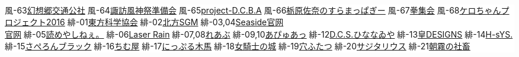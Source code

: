 <tr><td id="幻想郷交通公社">風-63</td><td><a href="/index.php?title=%E5%B9%BB%E6%83%B3%E9%83%B7%E4%BA%A4%E9%80%9A%E5%85%AC%E7%A4%BE&amp;action=edit&amp;redlink=1" class="new" title="幻想郷交通公社（页面不存在）">幻想郷交通公社</a></td><td></td><td></td><td></td></tr>
<tr><td id="諏訪風神祭準備会">風-64</td><td><a href="/index.php?title=%E8%AB%8F%E8%A8%AA%E9%A2%A8%E7%A5%9E%E7%A5%AD%E6%BA%96%E5%82%99%E4%BC%9A&amp;action=edit&amp;redlink=1" class="new" title="諏訪風神祭準備会（页面不存在）">諏訪風神祭準備会</a></td><td></td><td></td><td></td></tr>
<tr><td id="project-D.C.B.A">風-65</td><td><a href="/index.php?title=project-D.C.B.A&amp;action=edit&amp;redlink=1" class="new" title="project-D.C.B.A（页面不存在）">project-D.C.B.A</a></td><td></td><td></td><td></td></tr>
<tr><td id="栃原佐奈のすらまっぱぎー">風-66</td><td><a href="/index.php?title=%E6%A0%83%E5%8E%9F%E4%BD%90%E5%A5%88%E3%81%AE%E3%81%99%E3%82%89%E3%81%BE%E3%81%A3%E3%81%B1%E3%81%8E%E3%83%BC&amp;action=edit&amp;redlink=1" class="new" title="栃原佐奈のすらまっぱぎー（页面不存在）">栃原佐奈のすらまっぱぎー</a></td><td></td><td></td><td></td></tr>
<tr><td id="拳集会">風-67</td><td><a href="/index.php?title=%E6%8B%B3%E9%9B%86%E4%BC%9A&amp;action=edit&amp;redlink=1" class="new" title="拳集会（页面不存在）">拳集会</a></td><td></td><td></td><td></td></tr>
<tr><td id="ケロちゃんプロジェクト2016">風-68</td><td><a href="/index.php?title=%E3%82%B1%E3%83%AD%E3%81%A1%E3%82%83%E3%82%93%E3%83%97%E3%83%AD%E3%82%B8%E3%82%A7%E3%82%AF%E3%83%882016&amp;action=edit&amp;redlink=1" class="new" title="ケロちゃんプロジェクト2016（页面不存在）">ケロちゃんプロジェクト2016</a></td><td></td><td></td><td></td></tr>
<tr><td id="東方科学協会">緋-01</td><td><a href="/index.php?title=%E6%9D%B1%E6%96%B9%E7%A7%91%E5%AD%A6%E5%8D%94%E4%BC%9A&amp;action=edit&amp;redlink=1" class="new" title="東方科学協会（页面不存在）">東方科学協会</a></td><td></td><td></td><td></td></tr>
<tr><td id="北方SGM">緋-02</td><td><a href="/index.php?title=%E5%8C%97%E6%96%B9SGM&amp;action=edit&amp;redlink=1" class="new" title="北方SGM（页面不存在）">北方SGM</a></td><td></td><td></td><td></td></tr>
<tr><td id="Seaside">緋-03,04</td><td><a href="./Seaside.md" title="Seaside">Seaside</a></td><td><a rel="nofollow" class="external text" href="http://seaside-musix.net/">官网</a><br><a rel="nofollow" class="external text" href="http://www.seaside.que.ne.jp/">官网</a></td><td></td><td></td></tr>
<tr><td id="読めやしねぇ。">緋-05</td><td><a href="/index.php?title=%E8%AA%AD%E3%82%81%E3%82%84%E3%81%97%E3%81%AD%E3%81%87%E3%80%82&amp;action=edit&amp;redlink=1" class="new" title="読めやしねぇ。（页面不存在）">読めやしねぇ。</a></td><td></td><td></td><td></td></tr>
<tr><td id="Laser_Rain">緋-06</td><td><a href="./Laser_Rain.md" title="Laser Rain">Laser Rain</a></td><td></td><td></td><td></td></tr>
<tr><td id="れあぶ">緋-07,08</td><td><a href="/index.php?title=%E3%82%8C%E3%81%82%E3%81%B6&amp;action=edit&amp;redlink=1" class="new" title="れあぶ（页面不存在）">れあぶ</a></td><td></td><td></td><td></td></tr>
<tr><td id="あぴゅあっ">緋-09,10</td><td><a href="/index.php?title=%E3%81%82%E3%81%B4%E3%82%85%E3%81%82%E3%81%A3&amp;action=edit&amp;redlink=1" class="new" title="あぴゅあっ（页面不存在）">あぴゅあっ</a></td><td></td><td></td><td></td></tr>
<tr><td id="D.C.S.ひななゐや">緋-12</td><td><a href="/index.php?title=D.C.S.%E3%81%B2%E3%81%AA%E3%81%AA%E3%82%90%E3%82%84&amp;action=edit&amp;redlink=1" class="new" title="D.C.S.ひななゐや（页面不存在）">D.C.S.ひななゐや</a></td><td></td><td></td><td></td></tr>
<tr><td id="皇DESIGNS">緋-13</td><td><a href="./皇Designs.md" title="皇Designs" unred="">皇DESIGNS</a></td><td></td><td></td><td></td></tr>
<tr><td id="H-sYS.">緋-14</td><td><a href="/index.php?title=H-sYS.&amp;action=edit&amp;redlink=1" class="new" title="H-sYS.（页面不存在）">H-sYS.</a></td><td></td><td></td><td></td></tr>
<tr><td id="さぺろんブラック">緋-15</td><td><a href="/index.php?title=%E3%81%95%E3%81%BA%E3%82%8D%E3%82%93%E3%83%96%E3%83%A9%E3%83%83%E3%82%AF&amp;action=edit&amp;redlink=1" class="new" title="さぺろんブラック（页面不存在）">さぺろんブラック</a></td><td></td><td></td><td></td></tr>
<tr><td id="ちむ屋">緋-16</td><td><a href="/index.php?title=%E3%81%A1%E3%82%80%E5%B1%8B&amp;action=edit&amp;redlink=1" class="new" title="ちむ屋（页面不存在）">ちむ屋</a></td><td></td><td></td><td></td></tr>
<tr><td id="にっぷる木馬">緋-17</td><td><a href="/index.php?title=%E3%81%AB%E3%81%A3%E3%81%B7%E3%82%8B%E6%9C%A8%E9%A6%AC&amp;action=edit&amp;redlink=1" class="new" title="にっぷる木馬（页面不存在）">にっぷる木馬</a></td><td></td><td></td><td></td></tr>
<tr><td id="女騎士の城">緋-18</td><td><a href="/index.php?title=%E5%A5%B3%E9%A8%8E%E5%A3%AB%E3%81%AE%E5%9F%8E&amp;action=edit&amp;redlink=1" class="new" title="女騎士の城（页面不存在）">女騎士の城</a></td><td></td><td></td><td></td></tr>
<tr><td id="穴ふたつ">緋-19</td><td><a href="/index.php?title=%E7%A9%B4%E3%81%B5%E3%81%9F%E3%81%A4&amp;action=edit&amp;redlink=1" class="new" title="穴ふたつ（页面不存在）">穴ふたつ</a></td><td></td><td></td><td></td></tr>
<tr><td id="サジタリウス">緋-20</td><td><a href="/index.php?title=%E3%82%B5%E3%82%B8%E3%82%BF%E3%83%AA%E3%82%A6%E3%82%B9&amp;action=edit&amp;redlink=1" class="new" title="サジタリウス（页面不存在）">サジタリウス</a></td><td></td><td></td><td></td></tr>
<tr><td id="朝霧の社畜">緋-21</td><td><a href="/index.php?title=%E6%9C%9D%E9%9C%A7%E3%81%AE%E7%A4%BE%E7%95%9C&amp;action=edit&amp;redlink=1" class="new" title="朝霧の社畜（页面不存在）">朝霧の社畜</a></td><td></td><td></td><td></td></tr>